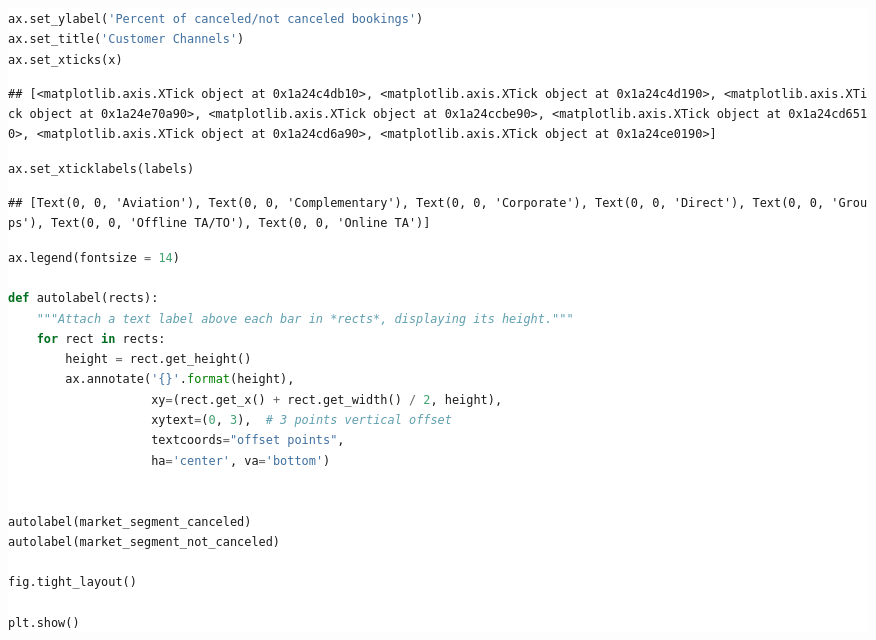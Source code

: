 ``` python
ax.set_ylabel('Percent of canceled/not canceled bookings')
ax.set_title('Customer Channels')
ax.set_xticks(x)
```

    ## [<matplotlib.axis.XTick object at 0x1a24c4db10>, <matplotlib.axis.XTick object at 0x1a24c4d190>, <matplotlib.axis.XTick object at 0x1a24e70a90>, <matplotlib.axis.XTick object at 0x1a24ccbe90>, <matplotlib.axis.XTick object at 0x1a24cd6510>, <matplotlib.axis.XTick object at 0x1a24cd6a90>, <matplotlib.axis.XTick object at 0x1a24ce0190>]

``` python
ax.set_xticklabels(labels)
```

    ## [Text(0, 0, 'Aviation'), Text(0, 0, 'Complementary'), Text(0, 0, 'Corporate'), Text(0, 0, 'Direct'), Text(0, 0, 'Groups'), Text(0, 0, 'Offline TA/TO'), Text(0, 0, 'Online TA')]

``` python
ax.legend(fontsize = 14)

def autolabel(rects):
    """Attach a text label above each bar in *rects*, displaying its height."""
    for rect in rects:
        height = rect.get_height()
        ax.annotate('{}'.format(height),
                    xy=(rect.get_x() + rect.get_width() / 2, height),
                    xytext=(0, 3),  # 3 points vertical offset
                    textcoords="offset points",
                    ha='center', va='bottom')


autolabel(market_segment_canceled)
autolabel(market_segment_not_canceled)

fig.tight_layout()

plt.show()
```
